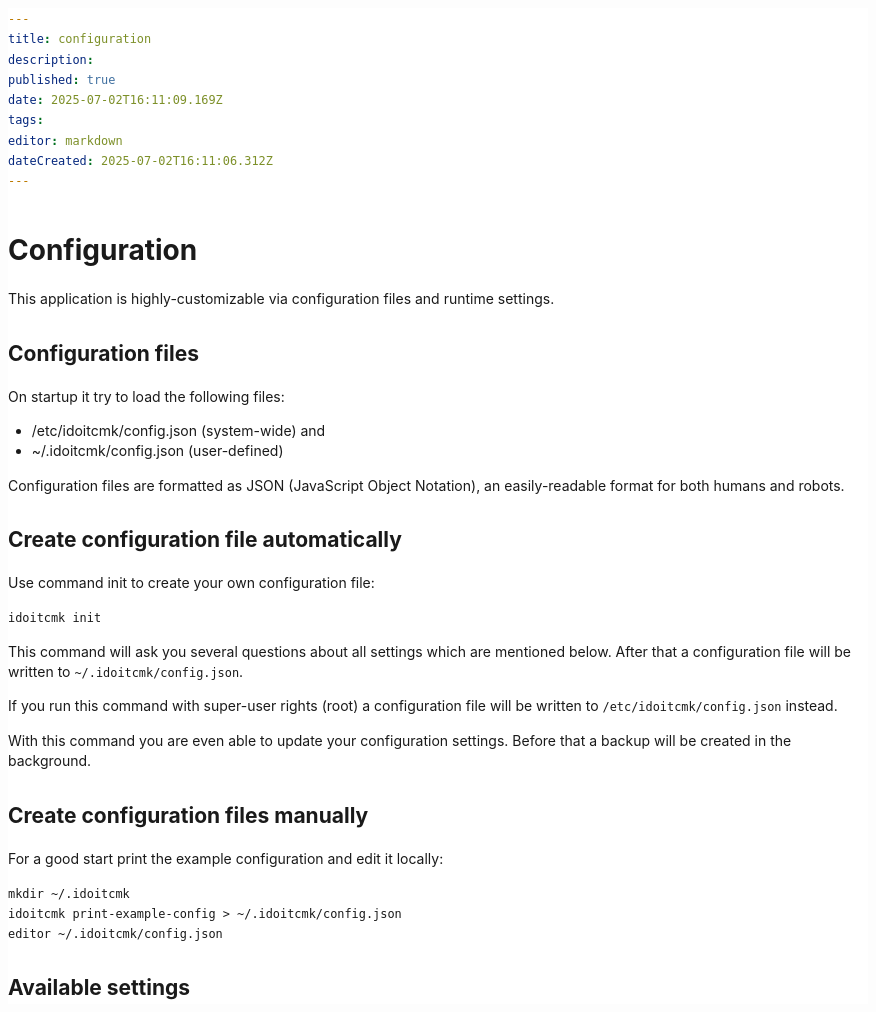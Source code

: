 ```yaml
---
title: configuration
description: 
published: true
date: 2025-07-02T16:11:09.169Z
tags: 
editor: markdown
dateCreated: 2025-07-02T16:11:06.312Z
---
```


# Configuration

This application is highly-customizable via configuration files and runtime settings.

## Configuration files

On startup it try to load the following files:

*   /etc/idoitcmk/config.json (system-wide) and
*   ~/.idoitcmk/config.json (user-defined)

Configuration files are formatted as JSON (JavaScript Object Notation), an easily-readable format for both humans and robots.

## Create configuration file automatically

Use command init to create your own configuration file:

```shell
idoitcmk init
```

This command will ask you several questions about all settings which are mentioned below. After that a configuration file will be written to `~/.idoitcmk/config.json`.

If you run this command with super-user rights (root) a configuration file will be written to `/etc/idoitcmk/config.json` instead.

With this command you are even able to update your configuration settings. Before that a backup will be created in the background.

## Create configuration files manually

For a good start print the example configuration and edit it locally:

```shell
mkdir ~/.idoitcmk
idoitcmk print-example-config > ~/.idoitcmk/config.json
editor ~/.idoitcmk/config.json
```

## Available settings
